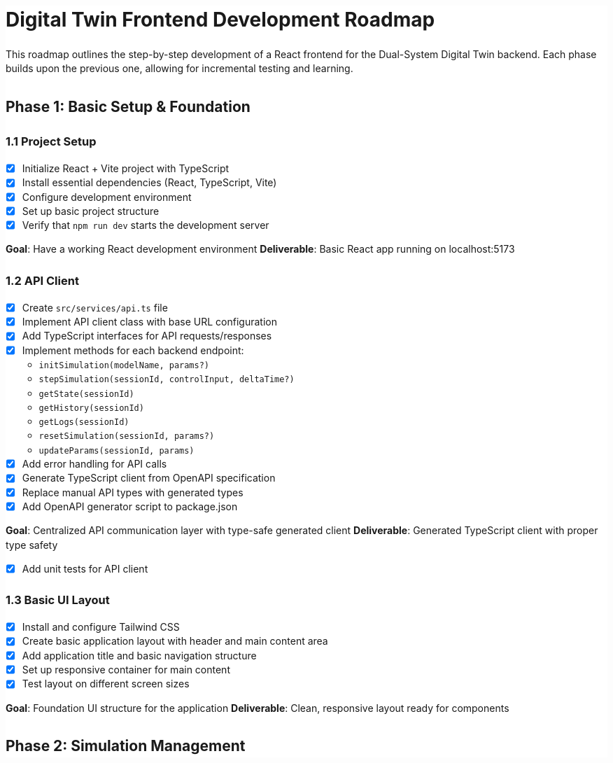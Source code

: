 # Digital Twin Frontend Development Roadmap

This roadmap outlines the step-by-step development of a React frontend for the Dual-System Digital Twin backend. Each phase builds upon the previous one, allowing for incremental testing and learning.

## Phase 1: Basic Setup & Foundation

### 1.1 Project Setup
- [x] Initialize React + Vite project with TypeScript
- [x] Install essential dependencies (React, TypeScript, Vite)
- [x] Configure development environment
- [x] Set up basic project structure
- [x] Verify that `npm run dev` starts the development server

**Goal**: Have a working React development environment
**Deliverable**: Basic React app running on localhost:5173

### 1.2 API Client
- [x] Create `src/services/api.ts` file
- [x] Implement API client class with base URL configuration
- [x] Add TypeScript interfaces for API requests/responses
- [x] Implement methods for each backend endpoint:
  - `initSimulation(modelName, params?)`
  - `stepSimulation(sessionId, controlInput, deltaTime?)`
  - `getState(sessionId)`
  - `getHistory(sessionId)`
  - `getLogs(sessionId)`
  - `resetSimulation(sessionId, params?)`
  - `updateParams(sessionId, params)`
- [x] Add error handling for API calls
- [x] Generate TypeScript client from OpenAPI specification
- [x] Replace manual API types with generated types
- [x] Add OpenAPI generator script to package.json

**Goal**: Centralized API communication layer with type-safe generated client
**Deliverable**: Generated TypeScript client with proper type safety

- [x] Add unit tests for API client

### 1.3 Basic UI Layout
- [x] Install and configure Tailwind CSS
- [x] Create basic application layout with header and main content area
- [x] Add application title and basic navigation structure
- [x] Set up responsive container for main content
- [x] Test layout on different screen sizes

**Goal**: Foundation UI structure for the application
**Deliverable**: Clean, responsive layout ready for components

## Phase 2: Simulation Management
